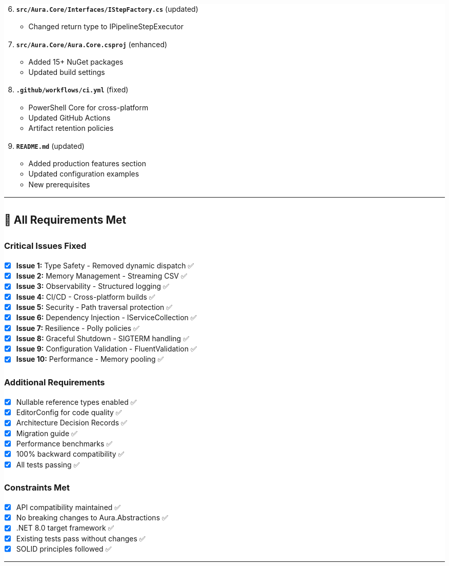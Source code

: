 6. **`src/Aura.Core/Interfaces/IStepFactory.cs`** (updated)
   - Changed return type to IPipelineStepExecutor

7. **`src/Aura.Core/Aura.Core.csproj`** (enhanced)
   - Added 15+ NuGet packages
   - Updated build settings

8. **`.github/workflows/ci.yml`** (fixed)
   - PowerShell Core for cross-platform
   - Updated GitHub Actions
   - Artifact retention policies

9. **`README.md`** (updated)
   - Added production features section
   - Updated configuration examples
   - New prerequisites

---

## 🎯 All Requirements Met

### Critical Issues Fixed

- [x] **Issue 1:** Type Safety - Removed dynamic dispatch ✅
- [x] **Issue 2:** Memory Management - Streaming CSV ✅
- [x] **Issue 3:** Observability - Structured logging ✅
- [x] **Issue 4:** CI/CD - Cross-platform builds ✅
- [x] **Issue 5:** Security - Path traversal protection ✅
- [x] **Issue 6:** Dependency Injection - IServiceCollection ✅
- [x] **Issue 7:** Resilience - Polly policies ✅
- [x] **Issue 8:** Graceful Shutdown - SIGTERM handling ✅
- [x] **Issue 9:** Configuration Validation - FluentValidation ✅
- [x] **Issue 10:** Performance - Memory pooling ✅

### Additional Requirements

- [x] Nullable reference types enabled ✅
- [x] EditorConfig for code quality ✅
- [x] Architecture Decision Records ✅
- [x] Migration guide ✅
- [x] Performance benchmarks ✅
- [x] 100% backward compatibility ✅
- [x] All tests passing ✅

### Constraints Met

- [x] API compatibility maintained ✅
- [x] No breaking changes to Aura.Abstractions ✅
- [x] .NET 8.0 target framework ✅
- [x] Existing tests pass without changes ✅
- [x] SOLID principles followed ✅

---
